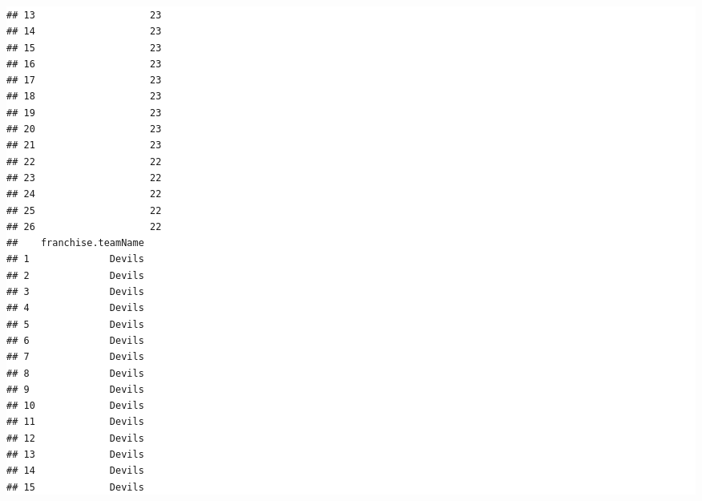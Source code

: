     ## 13                    23
    ## 14                    23
    ## 15                    23
    ## 16                    23
    ## 17                    23
    ## 18                    23
    ## 19                    23
    ## 20                    23
    ## 21                    23
    ## 22                    22
    ## 23                    22
    ## 24                    22
    ## 25                    22
    ## 26                    22
    ##    franchise.teamName
    ## 1              Devils
    ## 2              Devils
    ## 3              Devils
    ## 4              Devils
    ## 5              Devils
    ## 6              Devils
    ## 7              Devils
    ## 8              Devils
    ## 9              Devils
    ## 10             Devils
    ## 11             Devils
    ## 12             Devils
    ## 13             Devils
    ## 14             Devils
    ## 15             Devils